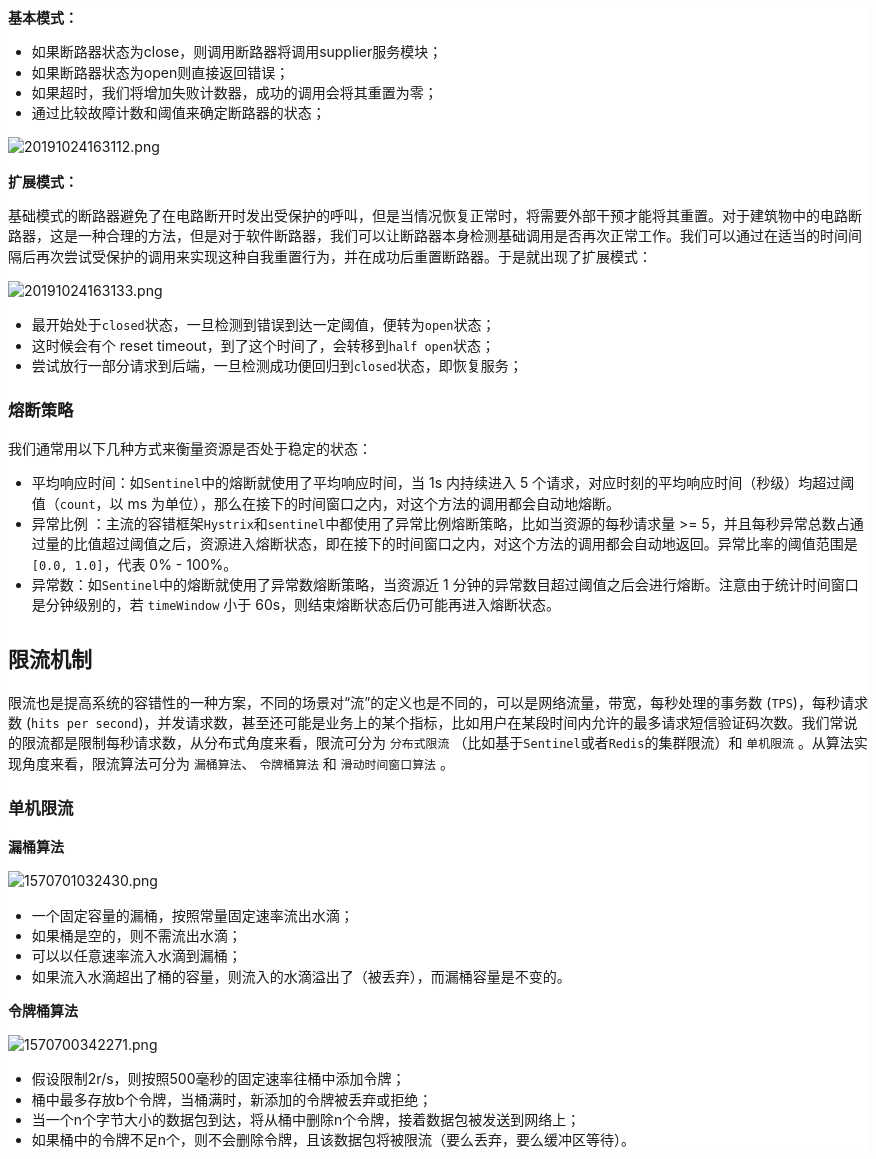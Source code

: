 **基本模式：**

- 如果断路器状态为close，则调用断路器将调用supplier服务模块；
- 如果断路器状态为open则直接返回错误；
- 如果超时，我们将增加失败计数器，成功的调用会将其重置为零；
- 通过比较故障计数和阈值来确定断路器的状态；

![20191024163112.png](_v_images/20191130225056679_1480988248 "20191024163112.png")

**扩展模式：**

基础模式的断路器避免了在电路断开时发出受保护的呼叫，但是当情况恢复正常时，将需要外部干预才能将其重置。对于建筑物中的电路断路器，这是一种合理的方法，但是对于软件断路器，我们可以让断路器本身检测基础调用是否再次正常工作。我们可以通过在适当的时间间隔后再次尝试受保护的调用来实现这种自我重置行为，并在成功后重置断路器。于是就出现了扩展模式：

![20191024163133.png](_v_images/20191130225056272_406198049 "20191024163133.png")

- 最开始处于`closed`状态，一旦检测到错误到达一定阈值，便转为`open`状态；
- 这时候会有个 reset timeout，到了这个时间了，会转移到`half open`状态；
- 尝试放行一部分请求到后端，一旦检测成功便回归到`closed`状态，即恢复服务；

### 熔断策略

我们通常用以下几种方式来衡量资源是否处于稳定的状态：

- 平均响应时间：如`Sentinel`中的熔断就使用了平均响应时间，当 1s 内持续进入 5 个请求，对应时刻的平均响应时间（秒级）均超过阈值（`count`，以 ms 为单位），那么在接下的时间窗口之内，对这个方法的调用都会自动地熔断。
- 异常比例 ：主流的容错框架`Hystrix`和`sentinel`中都使用了异常比例熔断策略，比如当资源的每秒请求量 >= 5，并且每秒异常总数占通过量的比值超过阈值之后，资源进入熔断状态，即在接下的时间窗口之内，对这个方法的调用都会自动地返回。异常比率的阈值范围是 `[0.0, 1.0]`，代表 0% - 100%。
- 异常数：如`Sentinel`中的熔断就使用了异常数熔断策略，当资源近 1 分钟的异常数目超过阈值之后会进行熔断。注意由于统计时间窗口是分钟级别的，若 `timeWindow` 小于 60s，则结束熔断状态后仍可能再进入熔断状态。

## 限流机制

​ 限流也是提高系统的容错性的一种方案，不同的场景对“流”的定义也是不同的，可以是网络流量，带宽，每秒处理的事务数 (`TPS`)，每秒请求数 (`hits per second`)，并发请求数，甚至还可能是业务上的某个指标，比如用户在某段时间内允许的最多请求短信验证码次数。我们常说的限流都是限制每秒请求数，从分布式角度来看，限流可分为 `分布式限流` （比如基于`Sentinel`或者`Redis`的集群限流）和 `单机限流` 。从算法实现角度来看，限流算法可分为 `漏桶算法`、 `令牌桶算法` 和 `滑动时间窗口算法` 。

### 单机限流

**漏桶算法**

![1570701032430.png](_v_images/20191130225055766_1808623677 "1570701032430.png")

- 一个固定容量的漏桶，按照常量固定速率流出水滴；
- 如果桶是空的，则不需流出水滴；
- 可以以任意速率流入水滴到漏桶；
- 如果流入水滴超出了桶的容量，则流入的水滴溢出了（被丢弃），而漏桶容量是不变的。

**令牌桶算法**

![1570700342271.png](_v_images/20191130225055360_839601664 "1570700342271.png")

- 假设限制2r/s，则按照500毫秒的固定速率往桶中添加令牌；
- 桶中最多存放b个令牌，当桶满时，新添加的令牌被丢弃或拒绝；
- 当一个n个字节大小的数据包到达，将从桶中删除n个令牌，接着数据包被发送到网络上；
- 如果桶中的令牌不足n个，则不会删除令牌，且该数据包将被限流（要么丢弃，要么缓冲区等待）。
